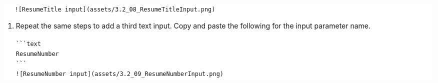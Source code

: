        ![ResumeTitle input](assets/3.2_08_ResumeTitleInput.png)

1. Repeat the same steps to add a third text input. Copy and paste the following for the input parameter name.

       ```text
       ResumeNumber
       ```
       ![ResumeNumber input](assets/3.2_09_ResumeNumberInput.png)
